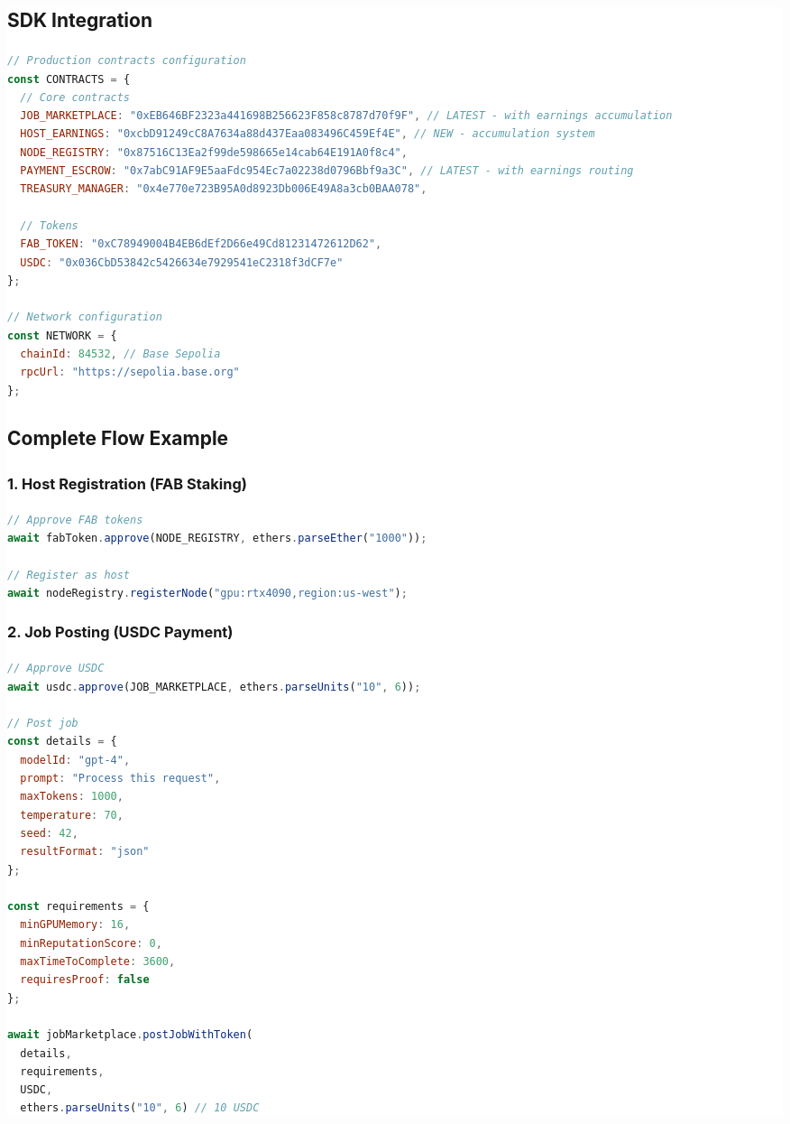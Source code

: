 ## SDK Integration

```javascript
// Production contracts configuration
const CONTRACTS = {
  // Core contracts
  JOB_MARKETPLACE: "0xEB646BF2323a441698B256623F858c8787d70f9F", // LATEST - with earnings accumulation
  HOST_EARNINGS: "0xcbD91249cC8A7634a88d437Eaa083496C459Ef4E", // NEW - accumulation system
  NODE_REGISTRY: "0x87516C13Ea2f99de598665e14cab64E191A0f8c4",
  PAYMENT_ESCROW: "0x7abC91AF9E5aaFdc954Ec7a02238d0796Bbf9a3C", // LATEST - with earnings routing
  TREASURY_MANAGER: "0x4e770e723B95A0d8923Db006E49A8a3cb0BAA078",
  
  // Tokens
  FAB_TOKEN: "0xC78949004B4EB6dEf2D66e49Cd81231472612D62",
  USDC: "0x036CbD53842c5426634e7929541eC2318f3dCF7e"
};

// Network configuration
const NETWORK = {
  chainId: 84532, // Base Sepolia
  rpcUrl: "https://sepolia.base.org"
};
```

## Complete Flow Example

### 1. Host Registration (FAB Staking)
```javascript
// Approve FAB tokens
await fabToken.approve(NODE_REGISTRY, ethers.parseEther("1000"));

// Register as host
await nodeRegistry.registerNode("gpu:rtx4090,region:us-west");
```

### 2. Job Posting (USDC Payment)
```javascript
// Approve USDC
await usdc.approve(JOB_MARKETPLACE, ethers.parseUnits("10", 6));

// Post job
const details = {
  modelId: "gpt-4",
  prompt: "Process this request",
  maxTokens: 1000,
  temperature: 70,
  seed: 42,
  resultFormat: "json"
};

const requirements = {
  minGPUMemory: 16,
  minReputationScore: 0,
  maxTimeToComplete: 3600,
  requiresProof: false
};

await jobMarketplace.postJobWithToken(
  details,
  requirements,
  USDC,
  ethers.parseUnits("10", 6) // 10 USDC
```